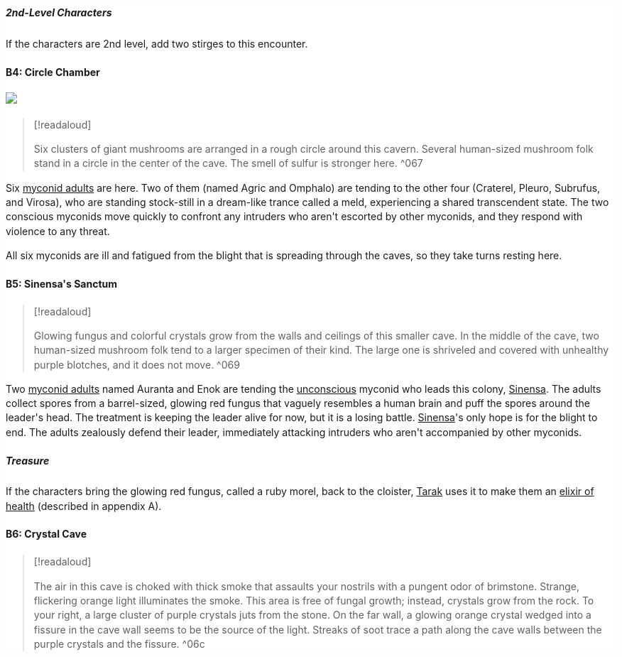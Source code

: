 ##### 2nd-Level Characters

If the characters are 2nd level, add two stirges to this encounter.

#### B4: Circle Chamber

![](/3-Mechanics/CLI/adventures/dragons-of-stormwreck-isle/img/010-02-002-myconids.webp#center)

> [!readaloud] 
> 
> Six clusters of giant mushrooms are arranged in a rough circle around this cavern. Several human-sized mushroom folk stand in a circle in the center of the cave. The smell of sulfur is stronger here.
^067

Six [myconid adults](/3-Mechanics/CLI/bestiary/plant/myconid-adult.md) are here. Two of them (named Agric and Omphalo) are tending to the other four (Craterel, Pleuro, Subrufus, and Virosa), who are standing stock-still in a dream-like trance called a meld, experiencing a shared transcendent state. The two conscious myconids move quickly to confront any intruders who aren't escorted by other myconids, and they respond with violence to any threat.

All six myconids are ill and fatigued from the blight that is spreading through the caves, so they take turns resting here.

#### B5: Sinensa's Sanctum

> [!readaloud] 
> 
> Glowing fungus and colorful crystals grow from the walls and ceilings of this smaller cave. In the middle of the cave, two human-sized mushroom folk tend to a larger specimen of their kind. The large one is shriveled and covered with unhealthy purple blotches, and it does not move.
^069

Two [myconid adults](/3-Mechanics/CLI/bestiary/plant/myconid-adult.md) named Auranta and Enok are tending the [unconscious](/3-Mechanics/CLI/rules/conditions.md#unconscious) myconid who leads this colony, [Sinensa](/3-Mechanics/CLI/bestiary/npc/sinensa-dosi.md). The adults collect spores from a barrel-sized, glowing red fungus that vaguely resembles a human brain and puff the spores around the leader's head. The treatment is keeping the leader alive for now, but it is a losing battle. [Sinensa](/3-Mechanics/CLI/bestiary/npc/sinensa-dosi.md)'s only hope is for the blight to end. The adults zealously defend their leader, immediately attacking intruders who aren't accompanied by other myconids.

##### Treasure

If the characters bring the glowing red fungus, called a ruby morel, back to the cloister, [Tarak](/3-Mechanics/CLI/bestiary/npc/tarak-dosi.md) uses it to make them an [elixir of health](/3-Mechanics/CLI/items/elixir-of-health.md) (described in appendix A).

#### B6: Crystal Cave

> [!readaloud] 
> 
> The air in this cave is choked with thick smoke that assaults your nostrils with a pungent odor of brimstone. Strange, flickering orange light illuminates the smoke. This area is free of fungal growth; instead, crystals grow from the rock. To your right, a large cluster of purple crystals juts from the stone. On the far wall, a glowing orange crystal wedged into a fissure in the cave wall seems to be the source of the light. Streaks of soot trace a path along the cave walls between the purple crystals and the fissure.
^06c
